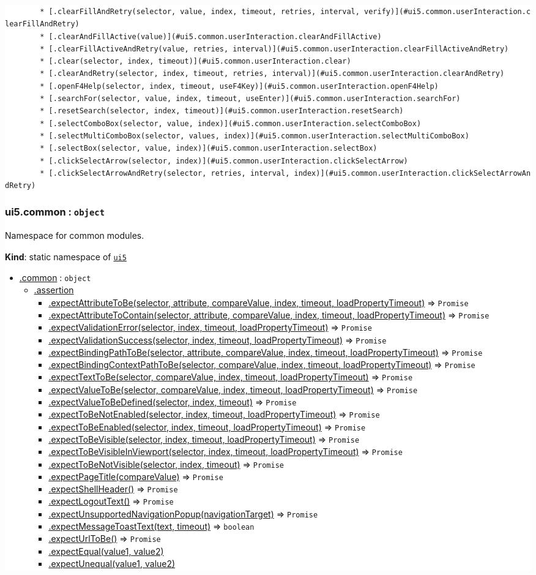             * [.clearFillAndRetry(selector, value, index, timeout, retries, interval, verify)](#ui5.common.userInteraction.clearFillAndRetry)
            * [.clearAndFillActive(value)](#ui5.common.userInteraction.clearAndFillActive)
            * [.clearFillActiveAndRetry(value, retries, interval)](#ui5.common.userInteraction.clearFillActiveAndRetry)
            * [.clear(selector, index, timeout)](#ui5.common.userInteraction.clear)
            * [.clearAndRetry(selector, index, timeout, retries, interval)](#ui5.common.userInteraction.clearAndRetry)
            * [.openF4Help(selector, index, timeout, useF4Key)](#ui5.common.userInteraction.openF4Help)
            * [.searchFor(selector, value, index, timeout, useEnter)](#ui5.common.userInteraction.searchFor)
            * [.resetSearch(selector, index, timeout)](#ui5.common.userInteraction.resetSearch)
            * [.selectComboBox(selector, value, index)](#ui5.common.userInteraction.selectComboBox)
            * [.selectMultiComboBox(selector, values, index)](#ui5.common.userInteraction.selectMultiComboBox)
            * [.selectBox(selector, value, index)](#ui5.common.userInteraction.selectBox)
            * [.clickSelectArrow(selector, index)](#ui5.common.userInteraction.clickSelectArrow)
            * [.clickSelectArrowAndRetry(selector, retries, interval, index)](#ui5.common.userInteraction.clickSelectArrowAndRetry)

<a name="ui5.common"></a>

### ui5.common : <code>object</code>
Namespace for common modules.

**Kind**: static namespace of [<code>ui5</code>](#ui5)  

* [.common](#ui5.common) : <code>object</code>
    * [.assertion](#ui5.common.assertion)
        * [.expectAttributeToBe(selector, attribute, compareValue, index, timeout, loadPropertyTimeout)](#ui5.common.assertion.expectAttributeToBe) ⇒ <code>Promise</code>
        * [.expectAttributeToContain(selector, attribute, compareValue, index, timeout, loadPropertyTimeout)](#ui5.common.assertion.expectAttributeToContain) ⇒ <code>Promise</code>
        * [.expectValidationError(selector, index, timeout, loadPropertyTimeout)](#ui5.common.assertion.expectValidationError) ⇒ <code>Promise</code>
        * [.expectValidationSuccess(selector, index, timeout, loadPropertyTimeout)](#ui5.common.assertion.expectValidationSuccess) ⇒ <code>Promise</code>
        * [.expectBindingPathToBe(selector, attribute, compareValue, index, timeout, loadPropertyTimeout)](#ui5.common.assertion.expectBindingPathToBe) ⇒ <code>Promise</code>
        * [.expectBindingContextPathToBe(selector, compareValue, index, timeout, loadPropertyTimeout)](#ui5.common.assertion.expectBindingContextPathToBe) ⇒ <code>Promise</code>
        * [.expectTextToBe(selector, compareValue, index, timeout, loadPropertyTimeout)](#ui5.common.assertion.expectTextToBe) ⇒ <code>Promise</code>
        * [.expectValueToBe(selector, compareValue, index, timeout, loadPropertyTimeout)](#ui5.common.assertion.expectValueToBe) ⇒ <code>Promise</code>
        * [.expectValueToBeDefined(selector, index, timeout)](#ui5.common.assertion.expectValueToBeDefined) ⇒ <code>Promise</code>
        * [.expectToBeNotEnabled(selector, index, timeout, loadPropertyTimeout)](#ui5.common.assertion.expectToBeNotEnabled) ⇒ <code>Promise</code>
        * [.expectToBeEnabled(selector, index, timeout, loadPropertyTimeout)](#ui5.common.assertion.expectToBeEnabled) ⇒ <code>Promise</code>
        * [.expectToBeVisible(selector, index, timeout, loadPropertyTimeout)](#ui5.common.assertion.expectToBeVisible) ⇒ <code>Promise</code>
        * [.expectToBeVisibleInViewport(selector, index, timeout, loadPropertyTimeout)](#ui5.common.assertion.expectToBeVisibleInViewport) ⇒ <code>Promise</code>
        * [.expectToBeNotVisible(selector, index, timeout)](#ui5.common.assertion.expectToBeNotVisible) ⇒ <code>Promise</code>
        * [.expectPageTitle(compareValue)](#ui5.common.assertion.expectPageTitle) ⇒ <code>Promise</code>
        * [.expectShellHeader()](#ui5.common.assertion.expectShellHeader) ⇒ <code>Promise</code>
        * [.expectLogoutText()](#ui5.common.assertion.expectLogoutText) ⇒ <code>Promise</code>
        * [.expectUnsupportedNavigationPopup(navigationTarget)](#ui5.common.assertion.expectUnsupportedNavigationPopup) ⇒ <code>Promise</code>
        * [.expectMessageToastText(text, timeout)](#ui5.common.assertion.expectMessageToastText) ⇒ <code>boolean</code>
        * [.expectUrlToBe()](#ui5.common.assertion.expectUrlToBe) ⇒ <code>Promise</code>
        * [.expectEqual(value1, value2)](#ui5.common.assertion.expectEqual)
        * [.expectUnequal(value1, value2)](#ui5.common.assertion.expectUnequal)